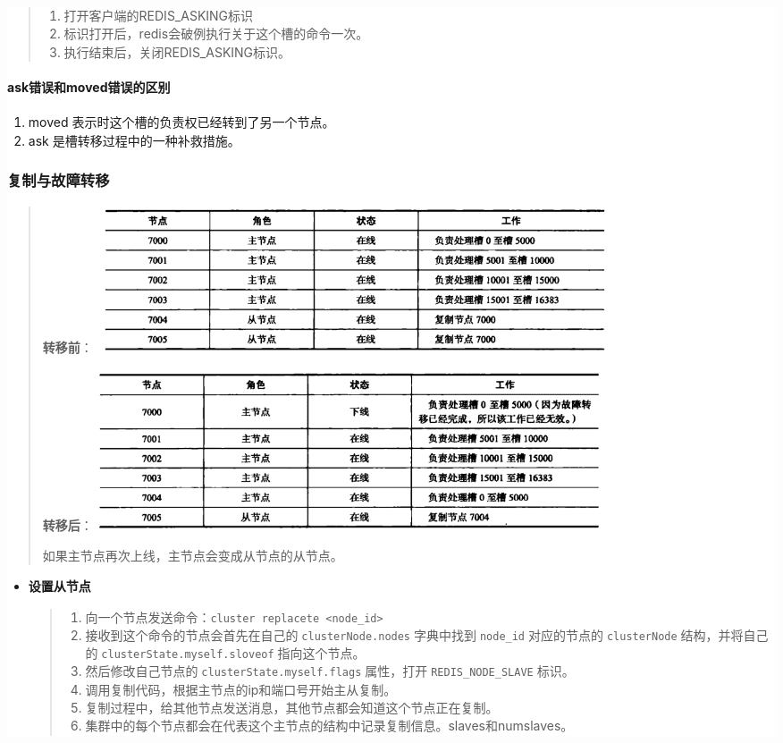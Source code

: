 > 1. 打开客户端的REDIS_ASKING标识
>2. 标识打开后，redis会破例执行关于这个槽的命令一次。
> 3. 执行结束后，关闭REDIS_ASKING标识。

#### ask错误和moved错误的区别

1. moved 表示时这个槽的负责权已经转到了另一个节点。
2. ask 是槽转移过程中的一种补救措施。

### 复制与故障转移

> **转移前**：<img src="./imgs/redis故障转移前.png" style="zoom:67%;" />
>
> **转移后**：<img src="./imgs/redis故障转移后.png" style="zoom:67%;" />
>
> 如果主节点再次上线，主节点会变成从节点的从节点。

- **设置从节点**

  > 1. 向一个节点发送命令：`cluster replacete <node_id>`
  > 2. 接收到这个命令的节点会首先在自己的 `clusterNode.nodes` 字典中找到 `node_id` 对应的节点的 `clusterNode` 结构，并将自己的 `clusterState.myself.sloveof` 指向这个节点。
  > 3. 然后修改自己节点的 `clusterState.myself.flags` 属性，打开 `REDIS_NODE_SLAVE` 标识。
  > 4. 调用复制代码，根据主节点的ip和端口号开始主从复制。
  > 5. 复制过程中，给其他节点发送消息，其他节点都会知道这个节点正在复制。
  > 6. 集群中的每个节点都会在代表这个主节点的结构中记录复制信息。slaves和numslaves。
